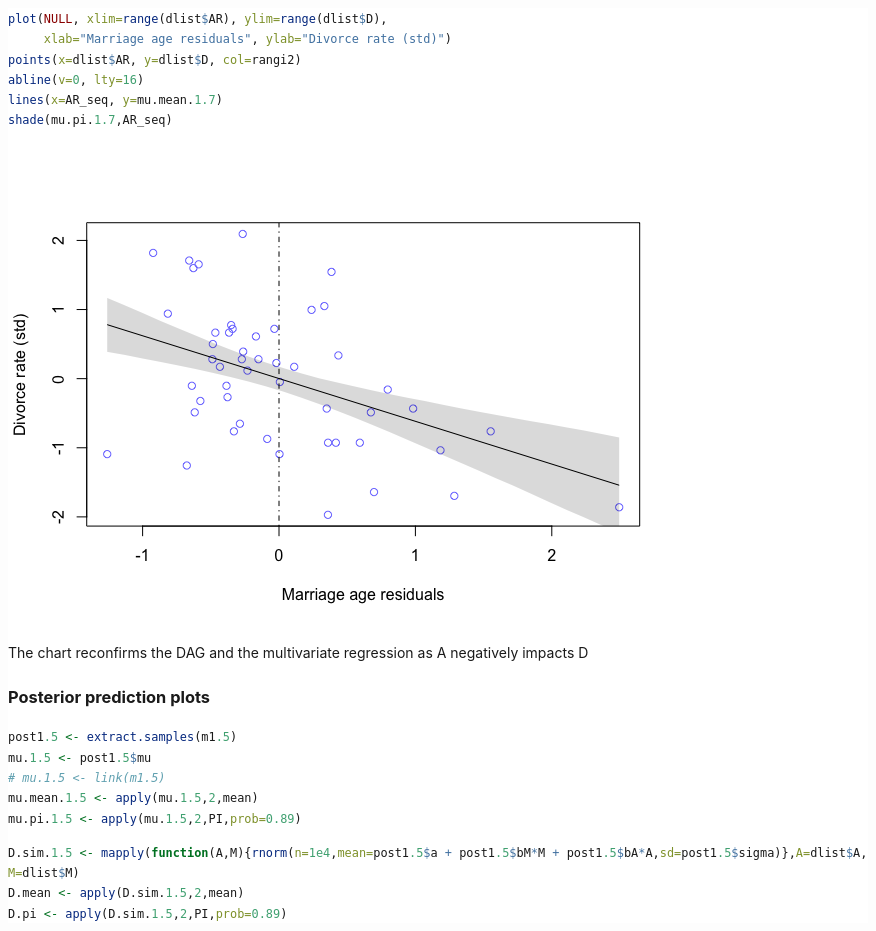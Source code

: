 ``` r
plot(NULL, xlim=range(dlist$AR), ylim=range(dlist$D),
     xlab="Marriage age residuals", ylab="Divorce rate (std)")
points(x=dlist$AR, y=dlist$D, col=rangi2)
abline(v=0, lty=16)
lines(x=AR_seq, y=mu.mean.1.7)
shade(mu.pi.1.7,AR_seq)
```

![](WaffleDivorce_files/figure-gfm/unnamed-chunk-40-1.png)

The chart reconfirms the DAG and the multivariate regression as A
negatively impacts D

### Posterior prediction plots

``` r
post1.5 <- extract.samples(m1.5)
mu.1.5 <- post1.5$mu
# mu.1.5 <- link(m1.5)
mu.mean.1.5 <- apply(mu.1.5,2,mean)
mu.pi.1.5 <- apply(mu.1.5,2,PI,prob=0.89)
```

``` r
D.sim.1.5 <- mapply(function(A,M){rnorm(n=1e4,mean=post1.5$a + post1.5$bM*M + post1.5$bA*A,sd=post1.5$sigma)},A=dlist$A, M=dlist$M)
D.mean <- apply(D.sim.1.5,2,mean)
D.pi <- apply(D.sim.1.5,2,PI,prob=0.89)
```
